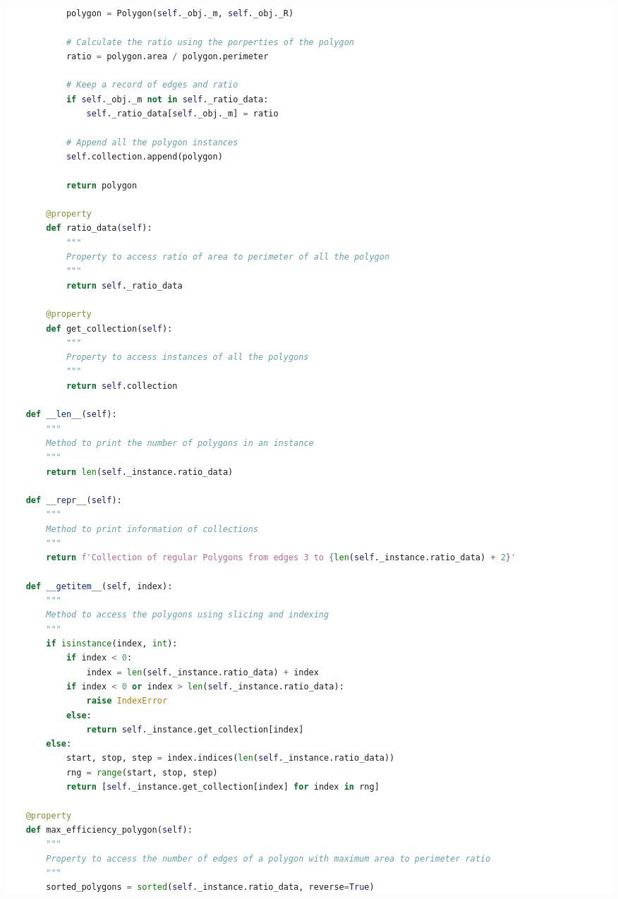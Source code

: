   ```python
              polygon = Polygon(self._obj._m, self._obj._R)
  
              # Calculate the ratio using the porperties of the polygon
              ratio = polygon.area / polygon.perimeter
  
              # Keep a record of edges and ratio
              if self._obj._m not in self._ratio_data:
                  self._ratio_data[self._obj._m] = ratio
  
              # Append all the polygon instances
              self.collection.append(polygon)
  
              return polygon
  
          @property
          def ratio_data(self):
              """
              Property to access ratio of area to perimeter of all the polygon
              """
              return self._ratio_data
  
          @property
          def get_collection(self):
              """
              Property to access instances of all the polygons
              """
              return self.collection
          
      def __len__(self):
          """
          Method to print the number of polygons in an instance
          """
          return len(self._instance.ratio_data)
      
      def __repr__(self):
          """
          Method to print information of collections
          """ 
          return f'Collection of regular Polygons from edges 3 to {len(self._instance.ratio_data) + 2}'
      
      def __getitem__(self, index):
          """
          Method to access the polygons using slicing and indexing
          """
          if isinstance(index, int):
              if index < 0:
                  index = len(self._instance.ratio_data) + index
              if index < 0 or index > len(self._instance.ratio_data):
                  raise IndexError
              else:
                  return self._instance.get_collection[index]
          else:
              start, stop, step = index.indices(len(self._instance.ratio_data))
              rng = range(start, stop, step)
              return [self._instance.get_collection[index] for index in rng]
      
      @property
      def max_efficiency_polygon(self):
          """
          Property to access the number of edges of a polygon with maximum area to perimeter ratio
          """
          sorted_polygons = sorted(self._instance.ratio_data, reverse=True)
  ```